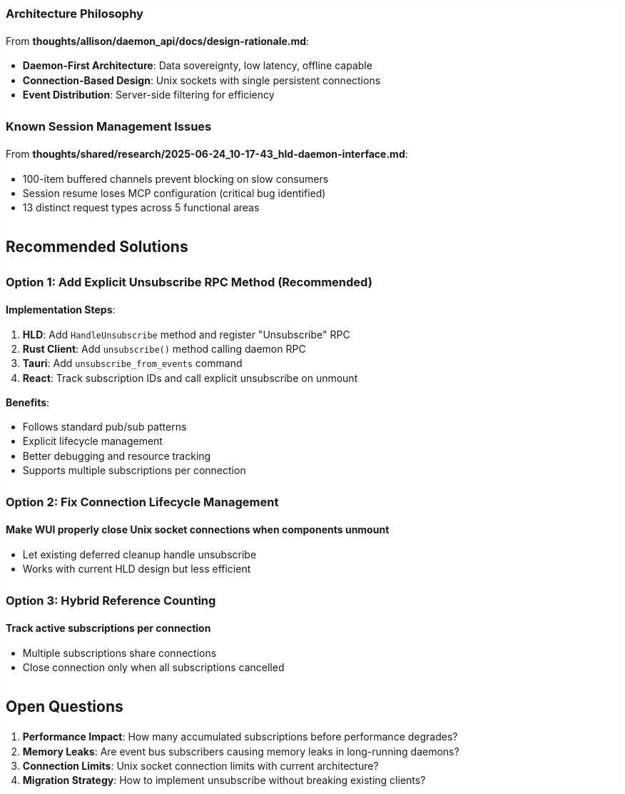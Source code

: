 ### Architecture Philosophy

From **thoughts/allison/daemon_api/docs/design-rationale.md**:

- **Daemon-First Architecture**: Data sovereignty, low latency, offline capable
- **Connection-Based Design**: Unix sockets with single persistent connections
- **Event Distribution**: Server-side filtering for efficiency

### Known Session Management Issues

From **thoughts/shared/research/2025-06-24_10-17-43_hld-daemon-interface.md**:

- 100-item buffered channels prevent blocking on slow consumers
- Session resume loses MCP configuration (critical bug identified)
- 13 distinct request types across 5 functional areas

## Recommended Solutions

### Option 1: Add Explicit Unsubscribe RPC Method (Recommended)

**Implementation Steps**:

1. **HLD**: Add `HandleUnsubscribe` method and register "Unsubscribe" RPC
2. **Rust Client**: Add `unsubscribe()` method calling daemon RPC
3. **Tauri**: Add `unsubscribe_from_events` command
4. **React**: Track subscription IDs and call explicit unsubscribe on unmount

**Benefits**:

- Follows standard pub/sub patterns
- Explicit lifecycle management
- Better debugging and resource tracking
- Supports multiple subscriptions per connection

### Option 2: Fix Connection Lifecycle Management

**Make WUI properly close Unix socket connections when components unmount**

- Let existing deferred cleanup handle unsubscribe
- Works with current HLD design but less efficient

### Option 3: Hybrid Reference Counting

**Track active subscriptions per connection**

- Multiple subscriptions share connections
- Close connection only when all subscriptions cancelled

## Open Questions

1. **Performance Impact**: How many accumulated subscriptions before performance degrades?
2. **Memory Leaks**: Are event bus subscribers causing memory leaks in long-running daemons?
3. **Connection Limits**: Unix socket connection limits with current architecture?
4. **Migration Strategy**: How to implement unsubscribe without breaking existing clients?
